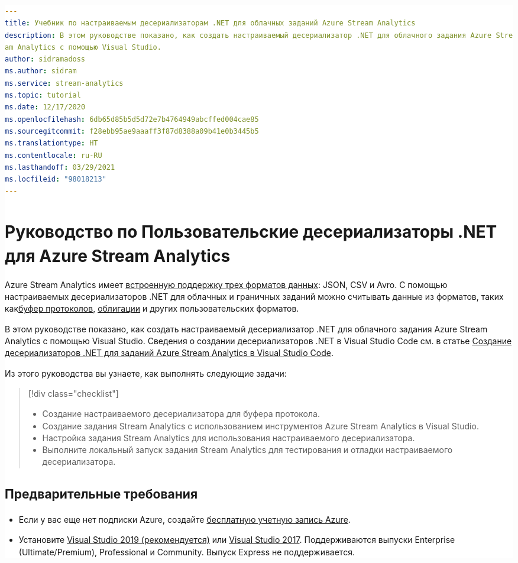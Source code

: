 ```yaml
---
title: Учебник по настраиваемым десериализаторам .NET для облачных заданий Azure Stream Analytics
description: В этом руководстве показано, как создать настраиваемый десериализатор .NET для облачного задания Azure Stream Analytics с помощью Visual Studio.
author: sidramadoss
ms.author: sidram
ms.service: stream-analytics
ms.topic: tutorial
ms.date: 12/17/2020
ms.openlocfilehash: 6db65d85b5d5d72e7b4764949abcffed004cae85
ms.sourcegitcommit: f28ebb95ae9aaaff3f87d8388a09b41e0b3445b5
ms.translationtype: HT
ms.contentlocale: ru-RU
ms.lasthandoff: 03/29/2021
ms.locfileid: "98018213"
---
```

# <a name="tutorial-custom-net-deserializers-for-azure-stream-analytics"></a>Руководство по Пользовательские десериализаторы .NET для Azure Stream Analytics

Azure Stream Analytics имеет [встроенную поддержку трех форматов данных](stream-analytics-parsing-json.md): JSON, CSV и Avro. С помощью настраиваемых десериализаторов .NET для облачных и граничных заданий можно считывать данные из форматов, таких как[буфер протоколов](https://developers.google.com/protocol-buffers/), [облигации](https://github.com/Microsoft/bond) и других пользовательских форматов.

В этом руководстве показано, как создать настраиваемый десериализатор .NET для облачного задания Azure Stream Analytics с помощью Visual Studio. Сведения о создании десериализаторов .NET в Visual Studio Code см. в статье [Создание десериализаторов .NET для заданий Azure Stream Analytics в Visual Studio Code](visual-studio-code-custom-deserializer.md).

Из этого руководства вы узнаете, как выполнять следующие задачи:

> [!div class="checklist"]
> * Создание настраиваемого десериализатора для буфера протокола.
> * Создание задания Stream Analytics с использованием инструментов Azure Stream Analytics в Visual Studio.
> * Настройка задания Stream Analytics для использования настраиваемого десериализатора.
> * Выполните локальный запуск задания Stream Analytics для тестирования и отладки настраиваемого десериализатора.


## <a name="prerequisites"></a>Предварительные требования

* Если у вас еще нет подписки Azure, создайте [бесплатную учетную запись Azure](https://azure.microsoft.com/free/?WT.mc_id=A261C142F).

* Установите [Visual Studio 2019 (рекомендуется)](https://www.visualstudio.com/downloads/) или [Visual Studio 2017](https://www.visualstudio.com/vs/older-downloads/). Поддерживаются выпуски Enterprise (Ultimate/Premium), Professional и Community. Выпуск Express не поддерживается. 
